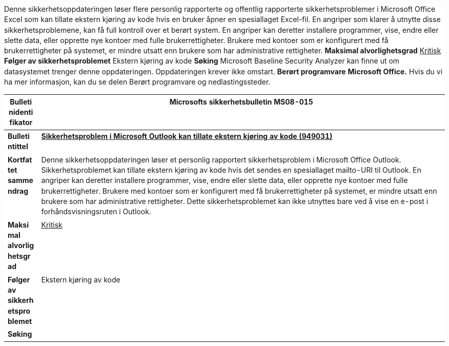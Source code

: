 <td>Denne sikkerhetsoppdateringen løser flere personlig rapporterte og offentlig rapporterte sikkerhetsproblemer i Microsoft Office Excel som kan tillate ekstern kjøring av kode hvis en bruker åpner en spesiallaget Excel-fil. En angriper som klarer å utnytte disse sikkerhetsproblemene, kan få full kontroll over et berørt system. En angriper kan deretter installere programmer, vise, endre eller slette data, eller opprette nye kontoer med fulle brukerrettigheter. Brukere med kontoer som er konfigurert med få brukerrettigheter på systemet, er mindre utsatt enn brukere som har administrative rettigheter.</td>
</tr>
<tr class="odd">
<td><strong>Maksimal alvorlighetsgrad</strong></td>
<td><a href="http://go.microsoft.com/fwlink/?linkid=21140">Kritisk</a></td>
</tr>
<tr class="even">
<td><strong>Følger av sikkerhetsproblemet</strong></td>
<td>Ekstern kjøring av kode</td>
</tr>
<tr class="odd">
<td><strong>Søking</strong></td>
<td>Microsoft Baseline Security Analyzer kan finne ut om datasystemet trenger denne oppdateringen. Oppdateringen krever ikke omstart.</td>
</tr>
<tr class="even">
<td><strong>Berørt programvare</strong></td>
<td><strong>Microsoft Office.</strong> Hvis du vi ha mer informasjon, kan du se delen Berørt programvare og nedlastingssteder.</td>
</tr>
</tbody>
</table>


<table>
<thead>
<tr class="header">
<th>Bulletinidentifikator</th>
<th>Microsofts sikkerhetsbulletin MS08-015</th>
</tr>
</thead>
<tbody>
<tr class="odd">
<td><strong>Bulletintittel</strong></td>
<td><a href="http://go.microsoft.com/fwlink/?linkid=112113"><strong>Sikkerhetsproblem i Microsoft Outlook kan tillate ekstern kjøring av kode (949031)</strong></a></td>
</tr>
<tr class="even">
<td><strong>Kortfattet sammendrag</strong></td>
<td>Denne sikkerhetsoppdateringen løser et personlig rapportert sikkerhetsproblem i Microsoft Office Outlook. Sikkerhetsproblemet kan tillate ekstern kjøring av kode hvis det sendes en spesiallaget mailto-URI til Outlook. En angriper kan deretter installere programmer, vise, endre eller slette data, eller opprette nye kontoer med fulle brukerrettigheter. Brukere med kontoer som er konfigurert med få brukerrettigheter på systemet, er mindre utsatt enn brukere som har administrative rettigheter. Dette sikkerhetsproblemet kan ikke utnyttes bare ved å vise en e-post i forhåndsvisningsruten i Outlook.</td>
</tr>
<tr class="odd">
<td><strong>Maksimal alvorlighetsgrad</strong></td>
<td><a href="http://go.microsoft.com/fwlink/?linkid=21140">Kritisk</a></td>
</tr>
<tr class="even">
<td><strong>Følger av sikkerhetsproblemet</strong></td>
<td>Ekstern kjøring av kode</td>
</tr>
<tr class="odd">
<td><strong>Søking</strong></td>